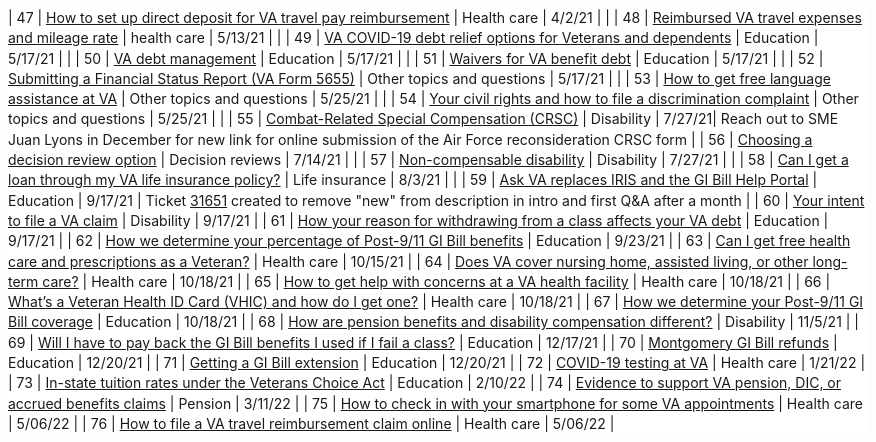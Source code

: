 | 47 | [How to set up direct deposit for VA travel pay reimbursement](https://www.va.gov/resources/how-to-set-up-direct-deposit-for-va-travel-pay-reimbursement/)                      | Health care                | 4/2/21               |       | 
| 48 | [Reimbursed VA travel expenses and mileage rate](https://www.va.gov/resources/reimbursed-va-travel-expenses-and-mileage-rate/)                                                  | health care                | 5/13/21              |       | 
| 49 | [VA COVID-19 debt relief options for Veterans and dependents](https://www.va.gov/resources/va-covid-19-debt-relief-options-for-veterans-and-dependents/)                        | Education                  | 5/17/21              |       | 
| 50 | [VA debt management](https://www.va.gov/resources/va-debt-management/)                                                                                                          | Education                  | 5/17/21              |       | 
| 51 | [Waivers for VA benefit debt](https://www.va.gov/resources/waivers-for-va-benefit-debt/)                                                                                        | Education                  | 5/17/21              |       | 
| 52 | [Submitting a Financial Status Report (VA Form 5655)](https://www.va.gov/resources/submitting-a-financial-status-report-va-form-5655/)                                          | Other topics and questions | 5/17/21              |       | 
| 53 | [How to get free language assistance at VA](https://www.va.gov/resources/how-to-get-free-language-assistance-from-va/)                                                          | Other topics and questions | 5/25/21              |       | 
| 54 | [Your civil rights and how to file a discrimination complaint](https://www.va.gov/resources/your-civil-rights-and-how-to-file-a-discrimination-complaint/)                      | Other topics and questions | 5/25/21              |       | 
| 55 | [Combat-Related Special Compensation (CRSC)](https://www.va.gov/resources/combat-related-special-compensation-crsc/) | Disability | 7/27/21| Reach out to SME Juan Lyons in December for new link for online submission of the Air Force reconsideration CRSC form | 
| 56 | [Choosing a decision review option](https://www.va.gov/resources/choosing-a-decision-review-option/) | Decision reviews | 7/14/21 | | 
| 57 | [Non-compensable disability](https://www.va.gov/resources/non-compensable-disability/) | Disability | 7/27/21 | | 
| 58 | [Can I get a loan through my VA life insurance policy?](https://www.va.gov/resources/can-i-get-a-loan-through-my-va-life-insurance-policy/) | Life insurance | 8/3/21 |  | 
| 59 | [Ask VA replaces IRIS and the GI Bill Help Portal](https://www.va.gov/resources/ask-va-replaces-iris-and-the-gi-bill-help-portal/) | Education | 9/17/21 | Ticket [31651](https://app.zenhub.com/workspaces/vft-59c95ae5fda7577a9b3184f8/board?labels=sitewide%20content&repos=133843125) created to remove "new" from description in intro and first Q&A after a month |
| 60 | [Your intent to file a VA claim](https://www.va.gov/resources/your-intent-to-file-a-va-claim/) | Disability | 9/17/21 |
| 61 | [How your reason for withdrawing from a class affects your VA debt](https://www.va.gov/resources/how-your-reason-for-withdrawing-from-a-class-affects-your-va-debt/) | Education | 9/17/21 |
| 62 | [How we determine your percentage of Post-9/11 GI Bill benefits](https://www.va.gov/resources/how-we-determine-your-percentage-of-post-911-gi-bill-benefits/) | Education | 9/23/21 |
| 63 | [Can I get free health care and prescriptions as a Veteran?](https://www.va.gov/resources/can-i-get-free-health-care-and-prescriptions-as-a-veteran/) | Health care | 10/15/21 |
| 64 | [Does VA cover nursing home, assisted living, or other long-term care?](https://www.va.gov/resources/does-va-cover-nursing-home-assisted-living-or-other-long-term-care/) | Health care | 10/18/21 |
| 65 | [How to get help with concerns at a VA health facility](https://www.va.gov/resources/how-to-get-help-with-concerns-at-a-va-health-facility/) | Health care |  10/18/21 |
| 66 | [What’s a Veteran Health ID Card (VHIC) and how do I get one?](https://www.va.gov/resources/whats-a-veteran-health-id-card-vhic-and-how-do-i-get-one/) | Health care | 10/18/21 |
| 67 | [How we determine your Post-9/11 GI Bill coverage](https://www.va.gov/resources/how-we-determine-your-post-911-gi-bill-coverage/) | Education | 10/18/21 |
| 68 | [How are pension benefits and disability compensation different?](https://www.va.gov/resources/how-are-pension-benefits-and-disability-compensation-different/) | Disability | 11/5/21 |
| 69 | [Will I have to pay back the GI Bill benefits I used if I fail a class?](https://www.va.gov/resources/will-i-have-to-pay-back-the-gi-bill-benefits-i-used-if-i-fail-a-class/) | Education | 12/17/21 |
| 70 | [Montgomery GI Bill refunds](https://www.va.gov/resources/montgomery-gi-bill-refunds/) | Education | 12/20/21 |
| 71 | [Getting a GI Bill extension](https://www.va.gov/resources/getting-a-gi-bill-extension/) | Education | 12/20/21 |
| 72 | [COVID-19 testing at VA](https://www.va.gov/resources/covid-19-testing-at-va/) | Health care | 1/21/22 |
| 73 | [In-state tuition rates under the Veterans Choice Act](https://www.va.gov/resources/in-state-tuition-rates-under-the-veterans-choice-act/) | Education | 2/10/22 |
| 74 | [Evidence to support VA pension, DIC, or accrued benefits claims](https://www.va.gov/resources/evidence-to-support-va-pension-dic-or-accrued-benefits-claims/) | Pension | 3/11/22 |
| 75 | [How to check in with your smartphone for some VA appointments](https://www.va.gov/resources/how-to-check-in-with-your-smartphone-for-some-va-appointments/) | Health care | 5/06/22 |
| 76 | [How to file a VA travel reimbursement claim online](https://www.va.gov/resources/how-to-file-a-va-travel-reimbursement-claim-online/) | Health care | 5/06/22 |